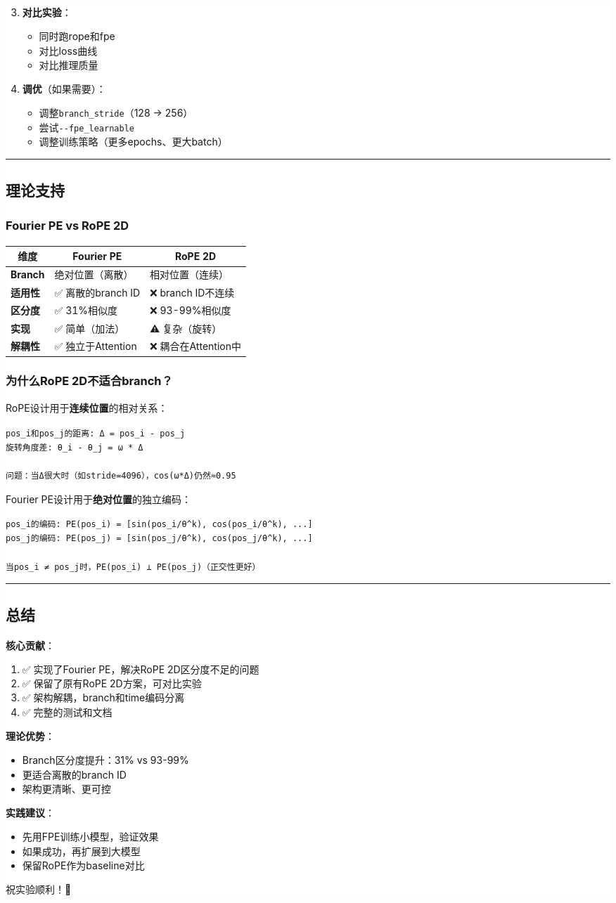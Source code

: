 3. **对比实验**：
   - 同时跑rope和fpe
   - 对比loss曲线
   - 对比推理质量

4. **调优**（如果需要）：
   - 调整`branch_stride`（128 → 256）
   - 尝试`--fpe_learnable`
   - 调整训练策略（更多epochs、更大batch）

---

## 理论支持

### Fourier PE vs RoPE 2D

| 维度 | Fourier PE | RoPE 2D |
|-----|-----------|---------|
| **Branch** | 绝对位置（离散） | 相对位置（连续） |
| **适用性** | ✅ 离散的branch ID | ❌ branch ID不连续 |
| **区分度** | ✅ 31%相似度 | ❌ 93-99%相似度 |
| **实现** | ✅ 简单（加法） | ⚠️ 复杂（旋转） |
| **解耦性** | ✅ 独立于Attention | ❌ 耦合在Attention中 |

### 为什么RoPE 2D不适合branch？

RoPE设计用于**连续位置**的相对关系：
```
pos_i和pos_j的距离: Δ = pos_i - pos_j
旋转角度差: θ_i - θ_j = ω * Δ

问题：当Δ很大时（如stride=4096），cos(ω*Δ)仍然≈0.95
```

Fourier PE设计用于**绝对位置**的独立编码：
```
pos_i的编码: PE(pos_i) = [sin(pos_i/θ^k), cos(pos_i/θ^k), ...]
pos_j的编码: PE(pos_j) = [sin(pos_j/θ^k), cos(pos_j/θ^k), ...]

当pos_i ≠ pos_j时，PE(pos_i) ⊥ PE(pos_j)（正交性更好）
```

---

## 总结

**核心贡献**：
1. ✅ 实现了Fourier PE，解决RoPE 2D区分度不足的问题
2. ✅ 保留了原有RoPE 2D方案，可对比实验
3. ✅ 架构解耦，branch和time编码分离
4. ✅ 完整的测试和文档

**理论优势**：
- Branch区分度提升：31% vs 93-99%
- 更适合离散的branch ID
- 架构更清晰、更可控

**实践建议**：
- 先用FPE训练小模型，验证效果
- 如果成功，再扩展到大模型
- 保留RoPE作为baseline对比

祝实验顺利！🚀
